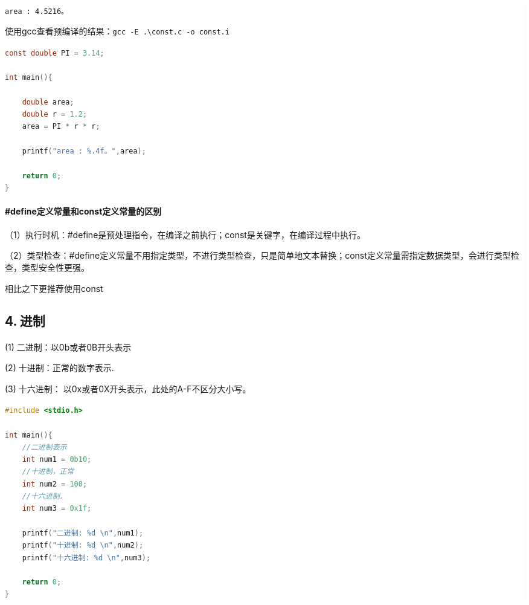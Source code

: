 ```tex
area : 4.5216。
```

使用gcc查看预编译的结果：`gcc -E .\const.c -o const.i`

```c
const double PI = 3.14;

int main(){

    double area;
    double r = 1.2;
    area = PI * r * r;

    printf("area : %.4f。",area);

    return 0;
}

```

#### #define定义常量和const定义常量的区别

（1）执行时机：#define是预处理指令，在编译之前执行；const是关键字，在编译过程中执行。

（2）类型检查：#define定义常量不用指定类型，不进行类型检查，只是简单地文本替换；const定义常量需指定数据类型，会进行类型检查，类型安全性更强。

相比之下更推荐使用const

## 4. 进制

(1) 二进制：以0b或者0B开头表示

(2) 十进制：正常的数字表示.

(3) 十六进制： 以0x或者0X开头表示，此处的A-F不区分大小写。



```c
#include <stdio.h>

int main(){
    //二进制表示
    int num1 = 0b10;
    //十进制，正常
    int num2 = 100;
    //十六进制.
    int num3 = 0x1f;

    printf("二进制: %d \n",num1);
    printf("十进制: %d \n",num2);
    printf("十六进制: %d \n",num3);

    return 0;
}
```
